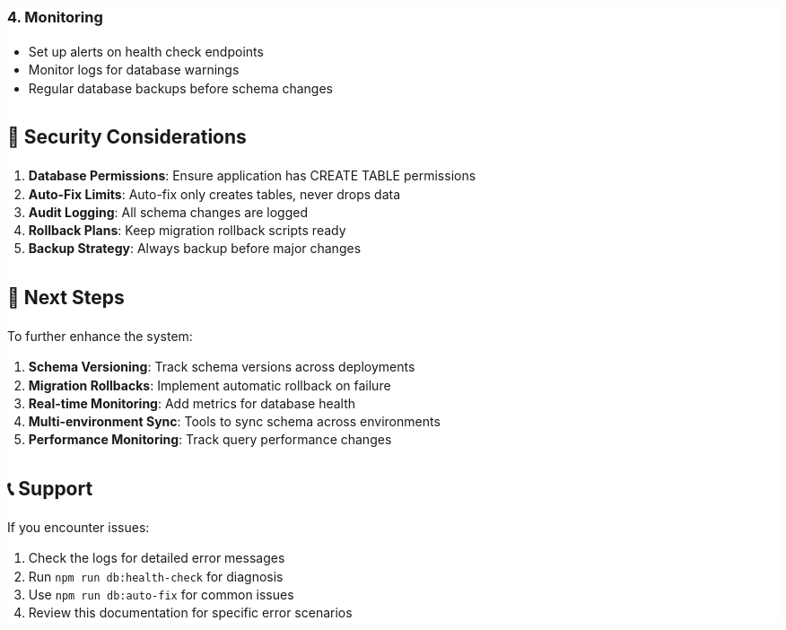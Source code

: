 ### 4. **Monitoring**
- Set up alerts on health check endpoints
- Monitor logs for database warnings
- Regular database backups before schema changes

## 🔐 Security Considerations

1. **Database Permissions**: Ensure application has CREATE TABLE permissions
2. **Auto-Fix Limits**: Auto-fix only creates tables, never drops data
3. **Audit Logging**: All schema changes are logged
4. **Rollback Plans**: Keep migration rollback scripts ready
5. **Backup Strategy**: Always backup before major changes

## 🎯 Next Steps

To further enhance the system:

1. **Schema Versioning**: Track schema versions across deployments
2. **Migration Rollbacks**: Implement automatic rollback on failure
3. **Real-time Monitoring**: Add metrics for database health
4. **Multi-environment Sync**: Tools to sync schema across environments
5. **Performance Monitoring**: Track query performance changes

## 📞 Support

If you encounter issues:
1. Check the logs for detailed error messages
2. Run `npm run db:health-check` for diagnosis
3. Use `npm run db:auto-fix` for common issues
4. Review this documentation for specific error scenarios